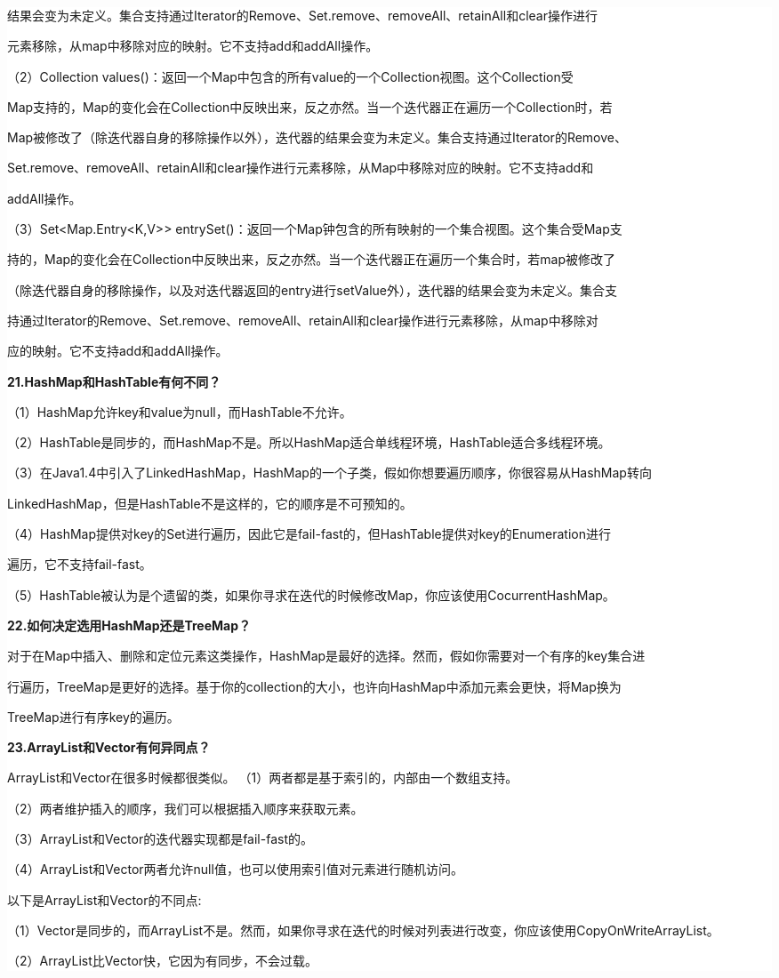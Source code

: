 结果会变为未定义。集合支持通过Iterator的Remove、Set.remove、removeAll、retainAll和clear操作进行

元素移除，从map中移除对应的映射。它不支持add和addAll操作。

（2）Collection values()：返回一个Map中包含的所有value的一个Collection视图。这个Collection受

Map支持的，Map的变化会在Collection中反映出来，反之亦然。当一个迭代器正在遍历一个Collection时，若

Map被修改了（除迭代器自身的移除操作以外），迭代器的结果会变为未定义。集合支持通过Iterator的Remove、

Set.remove、removeAll、retainAll和clear操作进行元素移除，从Map中移除对应的映射。它不支持add和

addAll操作。

（3）Set<Map.Entry<K,V>> entrySet()：返回一个Map钟包含的所有映射的一个集合视图。这个集合受Map支

持的，Map的变化会在Collection中反映出来，反之亦然。当一个迭代器正在遍历一个集合时，若map被修改了

（除迭代器自身的移除操作，以及对迭代器返回的entry进行setValue外），迭代器的结果会变为未定义。集合支

持通过Iterator的Remove、Set.remove、removeAll、retainAll和clear操作进行元素移除，从map中移除对

应的映射。它不支持add和addAll操作。

**21.HashMap和HashTable有何不同？**

（1）HashMap允许key和value为null，而HashTable不允许。

（2）HashTable是同步的，而HashMap不是。所以HashMap适合单线程环境，HashTable适合多线程环境。

（3）在Java1.4中引入了LinkedHashMap，HashMap的一个子类，假如你想要遍历顺序，你很容易从HashMap转向

LinkedHashMap，但是HashTable不是这样的，它的顺序是不可预知的。

（4）HashMap提供对key的Set进行遍历，因此它是fail-fast的，但HashTable提供对key的Enumeration进行

遍历，它不支持fail-fast。

（5）HashTable被认为是个遗留的类，如果你寻求在迭代的时候修改Map，你应该使用CocurrentHashMap。

**22.如何决定选用HashMap还是TreeMap？**

对于在Map中插入、删除和定位元素这类操作，HashMap是最好的选择。然而，假如你需要对一个有序的key集合进

行遍历，TreeMap是更好的选择。基于你的collection的大小，也许向HashMap中添加元素会更快，将Map换为

TreeMap进行有序key的遍历。

**23.ArrayList和Vector有何异同点？**

ArrayList和Vector在很多时候都很类似。
（1）两者都是基于索引的，内部由一个数组支持。

（2）两者维护插入的顺序，我们可以根据插入顺序来获取元素。

（3）ArrayList和Vector的迭代器实现都是fail-fast的。

（4）ArrayList和Vector两者允许null值，也可以使用索引值对元素进行随机访问。

以下是ArrayList和Vector的不同点:

（1）Vector是同步的，而ArrayList不是。然而，如果你寻求在迭代的时候对列表进行改变，你应该使用CopyOnWriteArrayList。

（2）ArrayList比Vector快，它因为有同步，不会过载。
